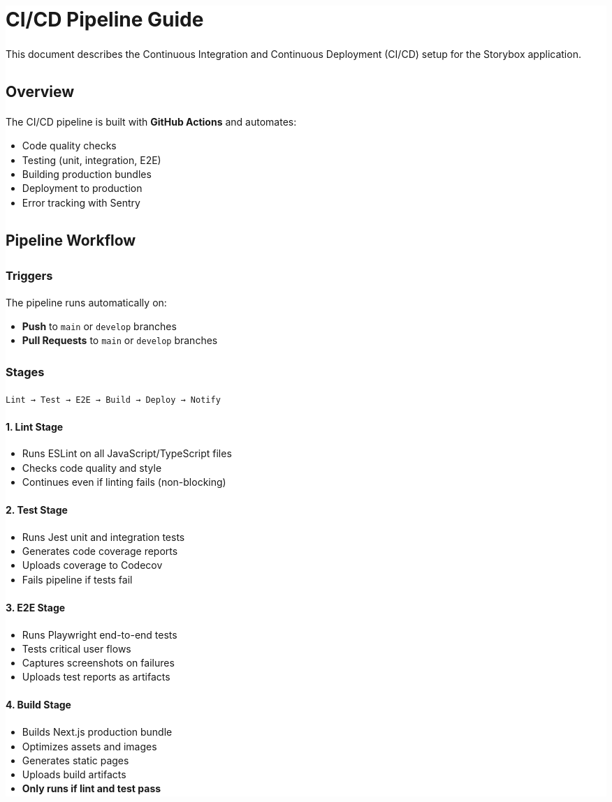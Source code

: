 # CI/CD Pipeline Guide

This document describes the Continuous Integration and Continuous Deployment (CI/CD) setup for the Storybox application.

## Overview

The CI/CD pipeline is built with **GitHub Actions** and automates:
- Code quality checks
- Testing (unit, integration, E2E)
- Building production bundles
- Deployment to production
- Error tracking with Sentry

## Pipeline Workflow

### Triggers

The pipeline runs automatically on:
- **Push** to `main` or `develop` branches
- **Pull Requests** to `main` or `develop` branches

### Stages

```
Lint → Test → E2E → Build → Deploy → Notify
```

#### 1. Lint Stage
- Runs ESLint on all JavaScript/TypeScript files
- Checks code quality and style
- Continues even if linting fails (non-blocking)

#### 2. Test Stage
- Runs Jest unit and integration tests
- Generates code coverage reports
- Uploads coverage to Codecov
- Fails pipeline if tests fail

#### 3. E2E Stage
- Runs Playwright end-to-end tests
- Tests critical user flows
- Captures screenshots on failures
- Uploads test reports as artifacts

#### 4. Build Stage
- Builds Next.js production bundle
- Optimizes assets and images
- Generates static pages
- Uploads build artifacts
- **Only runs if lint and test pass**
